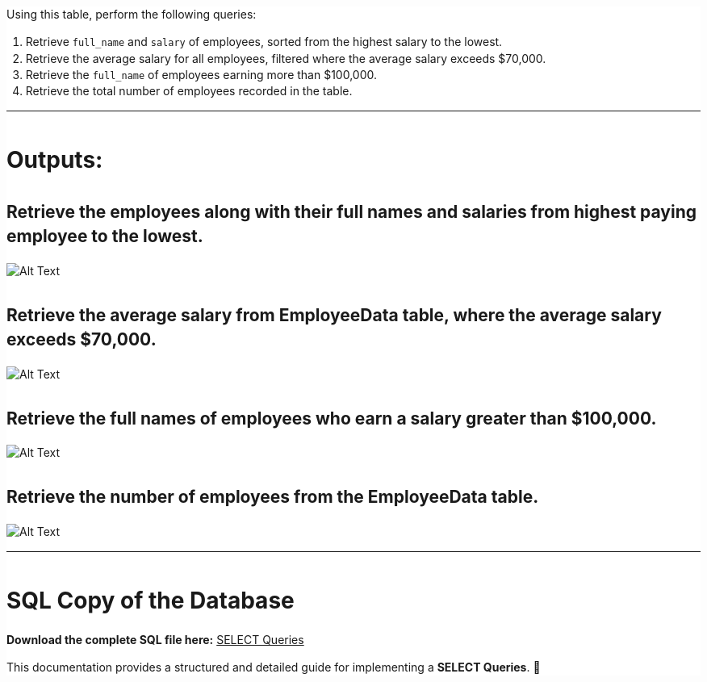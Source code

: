 Using this table, perform the following queries:  
1. Retrieve `full_name` and `salary` of employees, sorted from the highest salary to the lowest.  
2. Retrieve the average salary for all employees, filtered where the average salary exceeds $70,000.  
3. Retrieve the `full_name` of employees earning more than $100,000.  
4. Retrieve the total number of employees recorded in the table.

---

# Outputs:

## Retrieve the employees along with their full names and salaries from highest paying employee to the lowest.
<img src="files/2.1.png" alt="Alt Text" width="600" height="700">

## Retrieve the average salary from EmployeeData table, where the average salary exceeds $70,000.
<img src="files/2.2.png" alt="Alt Text" width="600" height="700">

## Retrieve the full names of employees who earn a salary greater than $100,000.
<img src="files/2.3.png" alt="Alt Text" width="600" height="500">

## Retrieve the number of employees from the EmployeeData table.
<img src="files/2.4.png" alt="Alt Text" width="600" height="300">

---

# SQL Copy of the Database 
**Download the complete SQL file here:** [SELECT Queries](https://github.com/angelie2/EDM-Projects-Fajarito/blob/main/rawfile/Finals%20Lab%20Task%203%20Table%20Manipulation.sql)

This documentation provides a structured and detailed guide for implementing a **SELECT Queries**. 🚀



